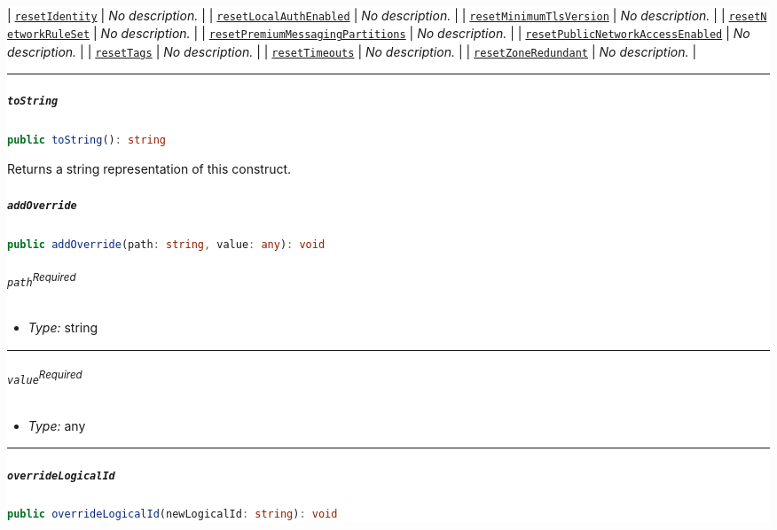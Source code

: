 | <code><a href="#@cdktf/provider-azurerm.servicebusNamespace.ServicebusNamespace.resetIdentity">resetIdentity</a></code> | *No description.* |
| <code><a href="#@cdktf/provider-azurerm.servicebusNamespace.ServicebusNamespace.resetLocalAuthEnabled">resetLocalAuthEnabled</a></code> | *No description.* |
| <code><a href="#@cdktf/provider-azurerm.servicebusNamespace.ServicebusNamespace.resetMinimumTlsVersion">resetMinimumTlsVersion</a></code> | *No description.* |
| <code><a href="#@cdktf/provider-azurerm.servicebusNamespace.ServicebusNamespace.resetNetworkRuleSet">resetNetworkRuleSet</a></code> | *No description.* |
| <code><a href="#@cdktf/provider-azurerm.servicebusNamespace.ServicebusNamespace.resetPremiumMessagingPartitions">resetPremiumMessagingPartitions</a></code> | *No description.* |
| <code><a href="#@cdktf/provider-azurerm.servicebusNamespace.ServicebusNamespace.resetPublicNetworkAccessEnabled">resetPublicNetworkAccessEnabled</a></code> | *No description.* |
| <code><a href="#@cdktf/provider-azurerm.servicebusNamespace.ServicebusNamespace.resetTags">resetTags</a></code> | *No description.* |
| <code><a href="#@cdktf/provider-azurerm.servicebusNamespace.ServicebusNamespace.resetTimeouts">resetTimeouts</a></code> | *No description.* |
| <code><a href="#@cdktf/provider-azurerm.servicebusNamespace.ServicebusNamespace.resetZoneRedundant">resetZoneRedundant</a></code> | *No description.* |

---

##### `toString` <a name="toString" id="@cdktf/provider-azurerm.servicebusNamespace.ServicebusNamespace.toString"></a>

```typescript
public toString(): string
```

Returns a string representation of this construct.

##### `addOverride` <a name="addOverride" id="@cdktf/provider-azurerm.servicebusNamespace.ServicebusNamespace.addOverride"></a>

```typescript
public addOverride(path: string, value: any): void
```

###### `path`<sup>Required</sup> <a name="path" id="@cdktf/provider-azurerm.servicebusNamespace.ServicebusNamespace.addOverride.parameter.path"></a>

- *Type:* string

---

###### `value`<sup>Required</sup> <a name="value" id="@cdktf/provider-azurerm.servicebusNamespace.ServicebusNamespace.addOverride.parameter.value"></a>

- *Type:* any

---

##### `overrideLogicalId` <a name="overrideLogicalId" id="@cdktf/provider-azurerm.servicebusNamespace.ServicebusNamespace.overrideLogicalId"></a>

```typescript
public overrideLogicalId(newLogicalId: string): void
```
